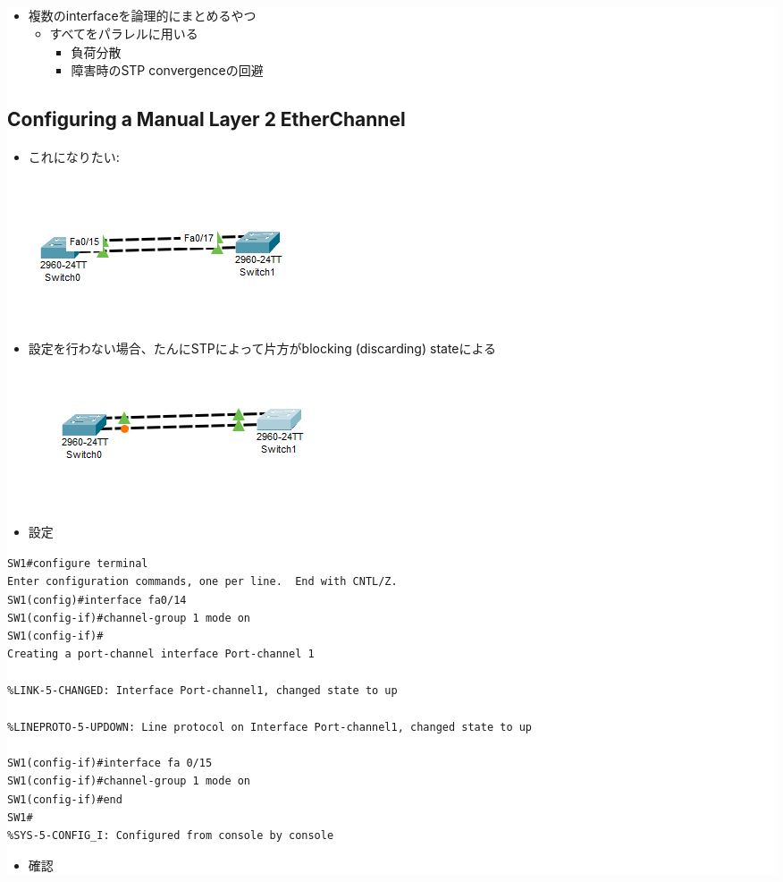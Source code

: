 - 複数のinterfaceを論理的にまとめるやつ
  - すべてをパラレルに用いる
    - 負荷分散
    - 障害時のSTP convergenceの回避

## Configuring a Manual Layer 2 EtherChannel ##

- これになりたい:

![20200504004600](../../../imgs/20200504004600.png)

- 設定を行わない場合、たんにSTPによって片方がblocking (discarding) stateによる

![20200504004523](../../../imgs/20200504004523.png)

- 設定

```
SW1#configure terminal
Enter configuration commands, one per line.  End with CNTL/Z.
SW1(config)#interface fa0/14
SW1(config-if)#channel-group 1 mode on
SW1(config-if)#
Creating a port-channel interface Port-channel 1

%LINK-5-CHANGED: Interface Port-channel1, changed state to up

%LINEPROTO-5-UPDOWN: Line protocol on Interface Port-channel1, changed state to up

SW1(config-if)#interface fa 0/15
SW1(config-if)#channel-group 1 mode on
SW1(config-if)#end
SW1#
%SYS-5-CONFIG_I: Configured from console by console
```

- 確認
